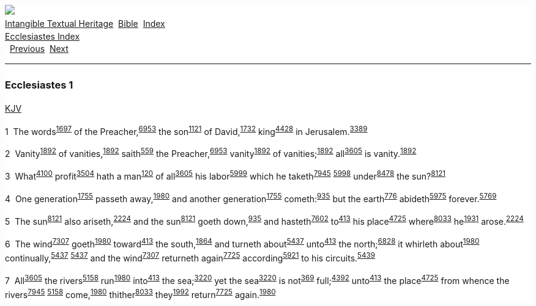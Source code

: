 [![](../../cdshop/ithlogo.png)](../../index)  
[Intangible Textual Heritage](../../index)  [Bible](../index) 
[Index](index)   
[Ecclesiastes Index](ecc)  
  [Previous](pro036)  [Next](ecc002) 

------------------------------------------------------------------------

### Ecclesiastes 1

[KJV](../kjv/ecc001)

1  The words<sup>[1697](h1697)</sup> of the
Preacher,<sup>[6953](h6953)</sup> the son<sup>[1121](h1121)</sup> of
David,<sup>[1732](h1732)</sup> king<sup>[4428](h4428)</sup> in
Jerusalem.<sup>[3389](h3389)</sup>

2  Vanity<sup>[1892](h1892)</sup> of vanities,<sup>[1892](h1892)</sup>
saith<sup>[559](h0559)</sup> the Preacher,<sup>[6953](h6953)</sup>
vanity<sup>[1892](h1892)</sup> of vanities;<sup>[1892](h1892)</sup>
all<sup>[3605](h3605)</sup> is vanity.<sup>[1892](h1892)</sup>

3  What<sup>[4100](h4100)</sup> profit<sup>[3504](h3504)</sup> hath a
man<sup>[120](h0120)</sup> of all<sup>[3605](h3605)</sup> his
labor<sup>[5999](h5999)</sup> which he taketh<sup>[7945](h7945)</sup>
<sup>[5998](h5998)</sup> under<sup>[8478](h8478)</sup> the
sun?<sup>[8121](h8121)</sup>

4  One generation<sup>[1755](h1755)</sup> passeth
away,<sup>[1980](h1980)</sup> and another
generation<sup>[1755](h1755)</sup> cometh:<sup>[935](h0935)</sup> but
the earth<sup>[776](h0776)</sup> abideth<sup>[5975](h5975)</sup>
forever.<sup>[5769](h5769)</sup>

5  The sun<sup>[8121](h8121)</sup> also ariseth,<sup>[2224](h2224)</sup>
and the sun<sup>[8121](h8121)</sup> goeth down,<sup>[935](h0935)</sup>
and hasteth<sup>[7602](h7602)</sup> to<sup>[413](h0413)</sup> his
place<sup>[4725](h4725)</sup> where<sup>[8033](h8033)</sup>
he<sup>[1931](h1931)</sup> arose.<sup>[2224](h2224)</sup>

6  The wind<sup>[7307](h7307)</sup> goeth<sup>[1980](h1980)</sup>
toward<sup>[413](h0413)</sup> the south,<sup>[1864](h1864)</sup> and
turneth about<sup>[5437](h5437)</sup> unto<sup>[413](h0413)</sup> the
north;<sup>[6828](h6828)</sup> it whirleth about<sup>[1980](h1980)</sup>
continually,<sup>[5437](h5437)</sup> <sup>[5437](h5437)</sup> and the
wind<sup>[7307](h7307)</sup> returneth again<sup>[7725](h7725)</sup>
according<sup>[5921](h5921)</sup> to his
circuits.<sup>[5439](h5439)</sup>

7  All<sup>[3605](h3605)</sup> the rivers<sup>[5158](h5158)</sup>
run<sup>[1980](h1980)</sup> into<sup>[413](h0413)</sup> the
sea;<sup>[3220](h3220)</sup> yet the sea<sup>[3220](h3220)</sup> is
not<sup>[369](h0369)</sup> full;<sup>[4392](h4392)</sup>
unto<sup>[413](h0413)</sup> the place<sup>[4725](h4725)</sup> from
whence the rivers<sup>[7945](h7945)</sup> <sup>[5158](h5158)</sup>
come,<sup>[1980](h1980)</sup> thither<sup>[8033](h8033)</sup>
they<sup>[1992](h1992)</sup> return<sup>[7725](h7725)</sup>
again.<sup>[1980](h1980)</sup>
